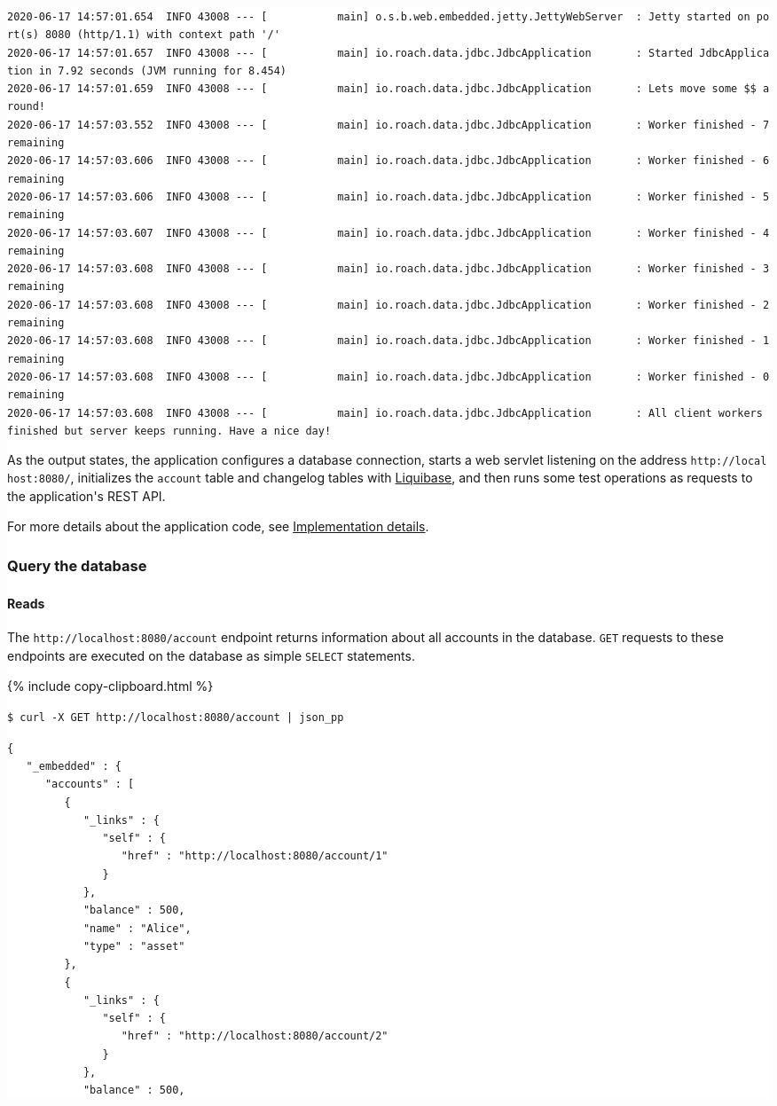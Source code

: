 ~~~
2020-06-17 14:57:01.654  INFO 43008 --- [           main] o.s.b.web.embedded.jetty.JettyWebServer  : Jetty started on port(s) 8080 (http/1.1) with context path '/'
2020-06-17 14:57:01.657  INFO 43008 --- [           main] io.roach.data.jdbc.JdbcApplication       : Started JdbcApplication in 7.92 seconds (JVM running for 8.454)
2020-06-17 14:57:01.659  INFO 43008 --- [           main] io.roach.data.jdbc.JdbcApplication       : Lets move some $$ around!
2020-06-17 14:57:03.552  INFO 43008 --- [           main] io.roach.data.jdbc.JdbcApplication       : Worker finished - 7 remaining
2020-06-17 14:57:03.606  INFO 43008 --- [           main] io.roach.data.jdbc.JdbcApplication       : Worker finished - 6 remaining
2020-06-17 14:57:03.606  INFO 43008 --- [           main] io.roach.data.jdbc.JdbcApplication       : Worker finished - 5 remaining
2020-06-17 14:57:03.607  INFO 43008 --- [           main] io.roach.data.jdbc.JdbcApplication       : Worker finished - 4 remaining
2020-06-17 14:57:03.608  INFO 43008 --- [           main] io.roach.data.jdbc.JdbcApplication       : Worker finished - 3 remaining
2020-06-17 14:57:03.608  INFO 43008 --- [           main] io.roach.data.jdbc.JdbcApplication       : Worker finished - 2 remaining
2020-06-17 14:57:03.608  INFO 43008 --- [           main] io.roach.data.jdbc.JdbcApplication       : Worker finished - 1 remaining
2020-06-17 14:57:03.608  INFO 43008 --- [           main] io.roach.data.jdbc.JdbcApplication       : Worker finished - 0 remaining
2020-06-17 14:57:03.608  INFO 43008 --- [           main] io.roach.data.jdbc.JdbcApplication       : All client workers finished but server keeps running. Have a nice day!
~~~

As the output states, the application configures a database connection, starts a web servlet listening on the address `http://localhost:8080/`, initializes the `account` table and changelog tables with [Liquibase](https://www.liquibase.org/), and then runs some test operations as requests to the application's REST API.

For more details about the application code, see [Implementation details](#implementation-details).

### Query the database

#### Reads

The `http://localhost:8080/account` endpoint returns information about all accounts in the database. `GET` requests to these endpoints are executed on the database as simple `SELECT` statements.

{% include copy-clipboard.html %}
~~~ shell
$ curl -X GET http://localhost:8080/account | json_pp
~~~

~~~
{
   "_embedded" : {
      "accounts" : [
         {
            "_links" : {
               "self" : {
                  "href" : "http://localhost:8080/account/1"
               }
            },
            "balance" : 500,
            "name" : "Alice",
            "type" : "asset"
         },
         {
            "_links" : {
               "self" : {
                  "href" : "http://localhost:8080/account/2"
               }
            },
            "balance" : 500,
~~~